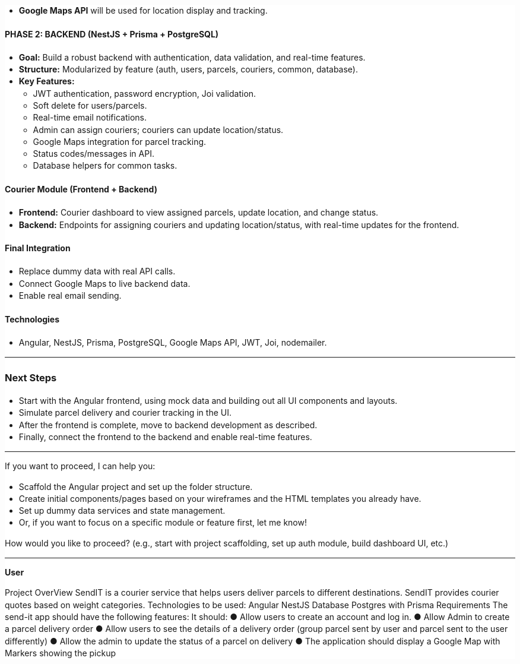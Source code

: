 - **Google Maps API** will be used for location display and tracking.

#### PHASE 2: BACKEND (NestJS + Prisma + PostgreSQL)
- **Goal:** Build a robust backend with authentication, data validation, and real-time features.
- **Structure:** Modularized by feature (auth, users, parcels, couriers, common, database).
- **Key Features:**
  - JWT authentication, password encryption, Joi validation.
  - Soft delete for users/parcels.
  - Real-time email notifications.
  - Admin can assign couriers; couriers can update location/status.
  - Google Maps integration for parcel tracking.
  - Status codes/messages in API.
  - Database helpers for common tasks.

#### Courier Module (Frontend + Backend)
- **Frontend:** Courier dashboard to view assigned parcels, update location, and change status.
- **Backend:** Endpoints for assigning couriers and updating location/status, with real-time updates for the frontend.

#### Final Integration
- Replace dummy data with real API calls.
- Connect Google Maps to live backend data.
- Enable real email sending.

#### Technologies
- Angular, NestJS, Prisma, PostgreSQL, Google Maps API, JWT, Joi, nodemailer.

---

### Next Steps
- Start with the Angular frontend, using mock data and building out all UI components and layouts.
- Simulate parcel delivery and courier tracking in the UI.
- After the frontend is complete, move to backend development as described.
- Finally, connect the frontend to the backend and enable real-time features.

---

If you want to proceed, I can help you:
- Scaffold the Angular project and set up the folder structure.
- Create initial components/pages based on your wireframes and the HTML templates you already have.
- Set up dummy data services and state management.
- Or, if you want to focus on a specific module or feature first, let me know!

How would you like to proceed? (e.g., start with project scaffolding, set up auth module, build dashboard UI, etc.)

---

**User**

Project OverView
SendIT is a courier service that helps users deliver parcels to different destinations. SendIT
provides courier quotes based on weight categories.
Technologies to be used:
Angular
NestJS
Database
Postgres with Prisma
Requirements
The send-it app should have the following features: It should:
● Allow users to create an account and log in.
● Allow Admin to create a parcel delivery order
● Allow users to see the details of a delivery order (group parcel sent by user and
parcel sent to the user differently)
● Allow the admin to update the status of a parcel on delivery
● The application should display a Google Map with Markers showing the pickup